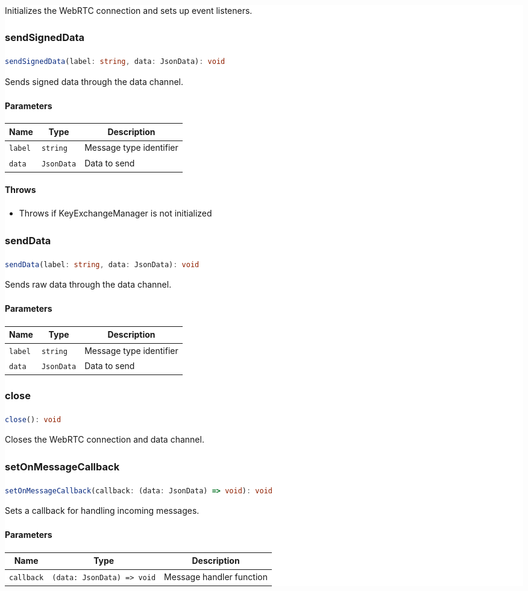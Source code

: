 Initializes the WebRTC connection and sets up event listeners.

### sendSignedData

```typescript
sendSignedData(label: string, data: JsonData): void
```

Sends signed data through the data channel.

#### Parameters

| Name | Type | Description |
|------|------|-------------|
| `label` | `string` | Message type identifier |
| `data` | `JsonData` | Data to send |

#### Throws

- Throws if KeyExchangeManager is not initialized

### sendData

```typescript
sendData(label: string, data: JsonData): void
```

Sends raw data through the data channel.

#### Parameters

| Name | Type | Description |
|------|------|-------------|
| `label` | `string` | Message type identifier |
| `data` | `JsonData` | Data to send |

### close

```typescript
close(): void
```

Closes the WebRTC connection and data channel.

### setOnMessageCallback

```typescript
setOnMessageCallback(callback: (data: JsonData) => void): void
```

Sets a callback for handling incoming messages.

#### Parameters

| Name | Type | Description |
|------|------|-------------|
| `callback` | `(data: JsonData) => void` | Message handler function |
